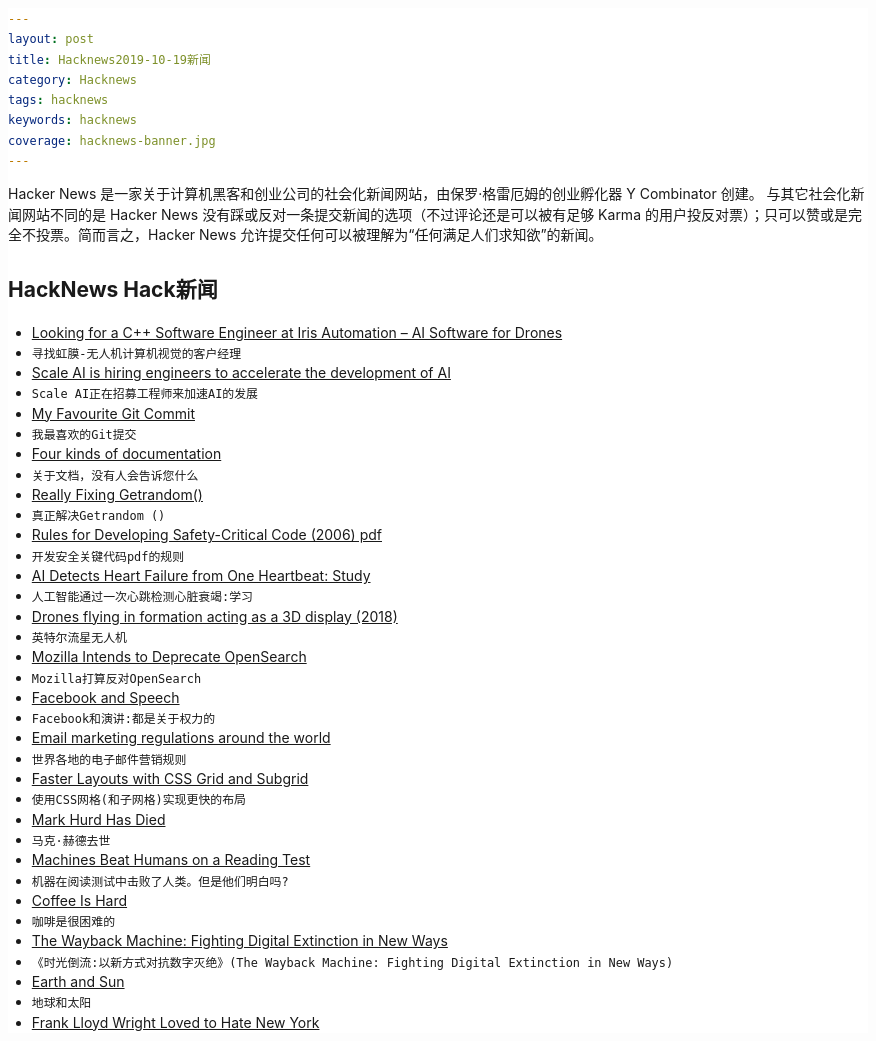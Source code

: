 ```yaml
---
layout: post
title: Hacknews2019-10-19新闻
category: Hacknews
tags: hacknews
keywords: hacknews
coverage: hacknews-banner.jpg
---
```


Hacker News 是一家关于计算机黑客和创业公司的社会化新闻网站，由保罗·格雷厄姆的创业孵化器 Y Combinator 创建。
与其它社会化新闻网站不同的是 Hacker News 没有踩或反对一条提交新闻的选项（不过评论还是可以被有足够 Karma 的用户投反对票）；只可以赞或是完全不投票。简而言之，Hacker News 允许提交任何可以被理解为“任何满足人们求知欲”的新闻。

## HackNews Hack新闻


- [Looking for a C++ Software Engineer at Iris Automation – AI Software for Drones](http://www.irisonboard.com/careers/)
- `寻找虹膜-无人机计算机视觉的客户经理`
- [Scale AI is hiring engineers to accelerate the development of AI](https://scale.com/careers)
- `Scale AI正在招募工程师来加速AI的发展`
- [My Favourite Git Commit](https://fatbusinessman.com/2019/my-favourite-git-commit)
- `我最喜欢的Git提交`
- [Four kinds of documentation](https://www.divio.com/blog/documentation/)
- `关于文档，没有人会告诉您什么`
- [Really Fixing Getrandom()](https://lwn.net/SubscriberLink/802360/06e2457983b56edb/)
- `真正解决Getrandom ()`
- [Rules for Developing Safety-Critical Code (2006) pdf](http://pixelscommander.com/wp-content/uploads/2014/12/P10.pdf)
- `开发安全关键代码pdf的规则`
- [AI Detects Heart Failure from One Heartbeat: Study](https://www.forbes.com/sites/nicholasfearn/2019/09/12/artificial-intelligence-detects-heart-failure-from-one-heartbeat-with-100-accuracy/)
- `人工智能通过一次心跳检测心脏衰竭:学习`
- [Drones flying in formation acting as a 3D display (2018)](https://twitter.com/MachinePix/status/1184830194323984389)
- `英特尔流星无人机`
- [Mozilla Intends to Deprecate OpenSearch](https://blog.mozilla.org/addons/2019/10/15/search-engine-add-ons-to-be-removed-from-addons-mozilla-org/)
- `Mozilla打算反对OpenSearch`
- [Facebook and Speech](https://continuations.com/post/188425562010/facebook-and-speech-its-all-about-power)
- `Facebook和演讲:都是关于权力的`
- [Email marketing regulations around the world](https://github.com/threeheartsdigital/email-marketing-regulations)
- `世界各地的电子邮件营销规则`
- [Faster Layouts with CSS Grid and Subgrid](https://hacks.mozilla.org/2019/10/faster-layouts-with-css-grid-and-subgrid/)
- `使用CSS网格(和子网格)实现更快的布局`
- [Mark Hurd Has Died](https://www.cnbc.com/2019/10/18/mark-hurd-co-ceo-of-oracle-dies-at-62.html)
- `马克·赫德去世`
- [Machines Beat Humans on a Reading Test](https://www.quantamagazine.org/machines-beat-humans-on-a-reading-test-but-do-they-understand-20191017)
- `机器在阅读测试中击败了人类。但是他们明白吗?`
- [Coffee Is Hard](https://www.stilldrinking.org/coffee-is-hard)
- `咖啡是很困难的`
- [The Wayback Machine: Fighting Digital Extinction in New Ways](https://blog.archive.org/2019/10/18/the-wayback-machine-fighting-digital-extinction-in-new-ways/)
- `《时光倒流:以新方式对抗数字灭绝》(The Wayback Machine: Fighting Digital Extinction in New Ways)`
- [Earth and Sun](https://ciechanow.ski/earth-and-sun/)
- `地球和太阳`
- [Frank Lloyd Wright Loved to Hate New York](https://www.theamericanconservative.com/urbs/why-frank-lloyd-wright-loved-to-hate-new-york/)